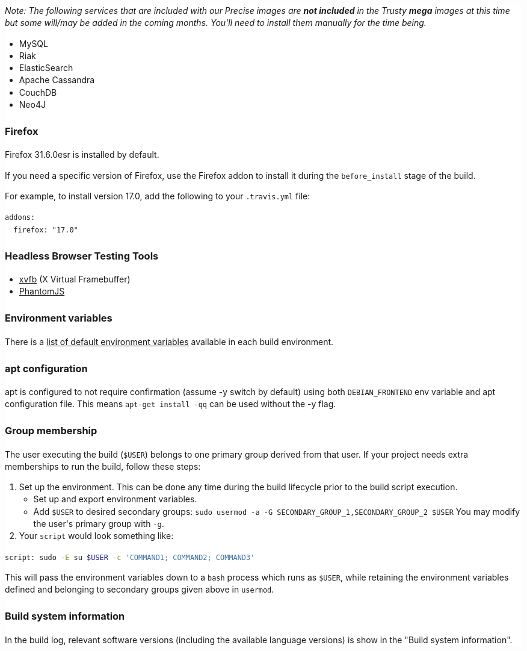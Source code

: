 *Note: The following services that are included with our Precise images
are **not included** in the Trusty **mega** images at this time but some
will/may be added in the coming months. 
You'll need to install them manually for the time being.*

- MySQL
- Riak
- ElasticSearch
- Apache Cassandra
- CouchDB
- Neo4J

### Firefox

Firefox 31.6.0esr is installed by default.

If you need a specific version of Firefox, use the Firefox addon to install
it during the `before_install` stage of the build.

For example, to install version 17.0, add the following to your
`.travis.yml` file:

    addons:
      firefox: "17.0"

### Headless Browser Testing Tools

* [xvfb](http://en.wikipedia.org/wiki/Xvfb) (X Virtual Framebuffer)
* [PhantomJS](http://phantomjs.org/)

### Environment variables

There is a [list of default environment variables](/user/environment-variables#Default-Environment-Variables) available in each build environment.

### apt configuration

apt is configured to not require confirmation (assume -y switch by default) using both `DEBIAN_FRONTEND` env variable and apt configuration file. This means `apt-get install -qq` can be used without the -y flag.

### Group membership

The user executing the build (`$USER`) belongs to one primary group derived from that user.
If your project needs extra memberships to run the build, follow these steps:

1. Set up the environment. This can be done any time during the build lifecycle prior to the build script execution.
    - Set up and export environment variables.
    - Add `$USER` to desired secondary groups: `sudo usermod -a -G SECONDARY_GROUP_1,SECONDARY_GROUP_2 $USER`
    You may modify the user's primary group with `-g`.
1. Your `script` would look something like:

```bash
script: sudo -E su $USER -c 'COMMAND1; COMMAND2; COMMAND3'
```
This will pass the environment variables down to a `bash` process which runs as `$USER`,
while retaining the environment variables defined
and belonging to secondary groups given above in `usermod`.

### Build system information

In the build log, relevant software versions (including the available language versions)
is show in the "Build system information".
